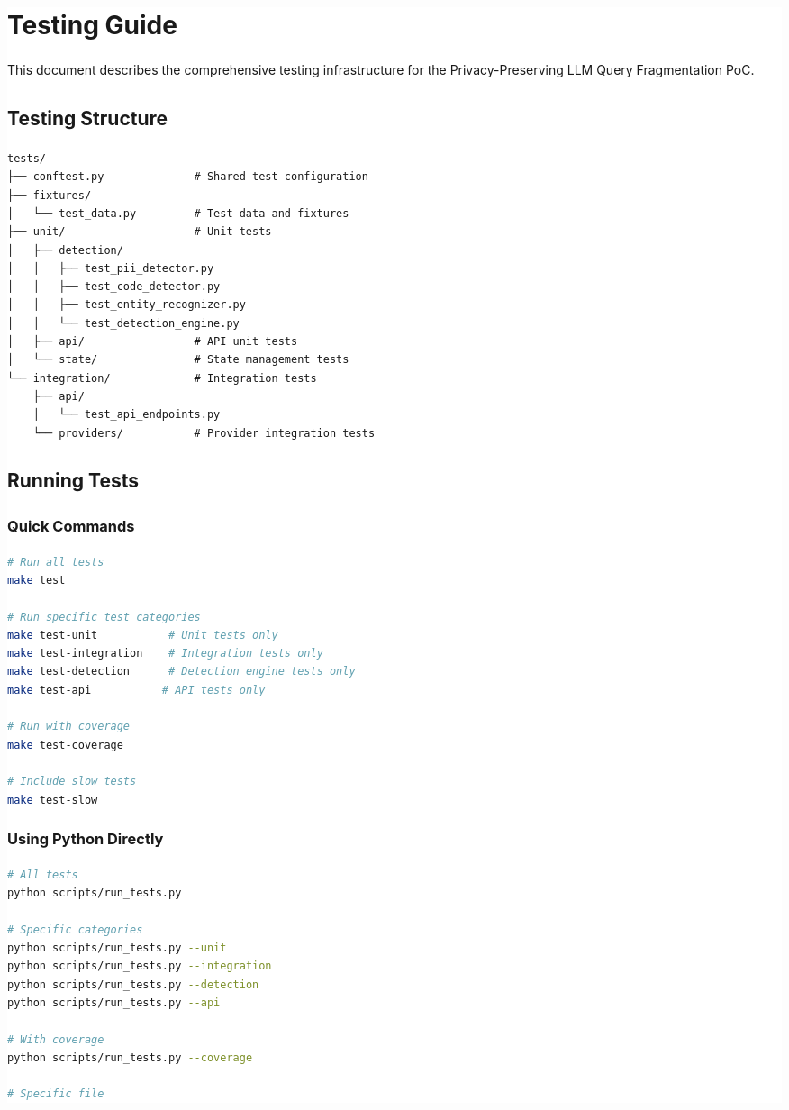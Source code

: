 # Testing Guide

This document describes the comprehensive testing infrastructure for the Privacy-Preserving LLM Query Fragmentation PoC.

## Testing Structure

```
tests/
├── conftest.py              # Shared test configuration
├── fixtures/
│   └── test_data.py         # Test data and fixtures
├── unit/                    # Unit tests
│   ├── detection/
│   │   ├── test_pii_detector.py
│   │   ├── test_code_detector.py
│   │   ├── test_entity_recognizer.py
│   │   └── test_detection_engine.py
│   ├── api/                 # API unit tests
│   └── state/               # State management tests
└── integration/             # Integration tests
    ├── api/
    │   └── test_api_endpoints.py
    └── providers/           # Provider integration tests
```

## Running Tests

### Quick Commands

```bash
# Run all tests
make test

# Run specific test categories
make test-unit           # Unit tests only
make test-integration    # Integration tests only
make test-detection      # Detection engine tests only
make test-api           # API tests only

# Run with coverage
make test-coverage

# Include slow tests
make test-slow
```

### Using Python Directly

```bash
# All tests
python scripts/run_tests.py

# Specific categories
python scripts/run_tests.py --unit
python scripts/run_tests.py --integration
python scripts/run_tests.py --detection
python scripts/run_tests.py --api

# With coverage
python scripts/run_tests.py --coverage

# Specific file
```